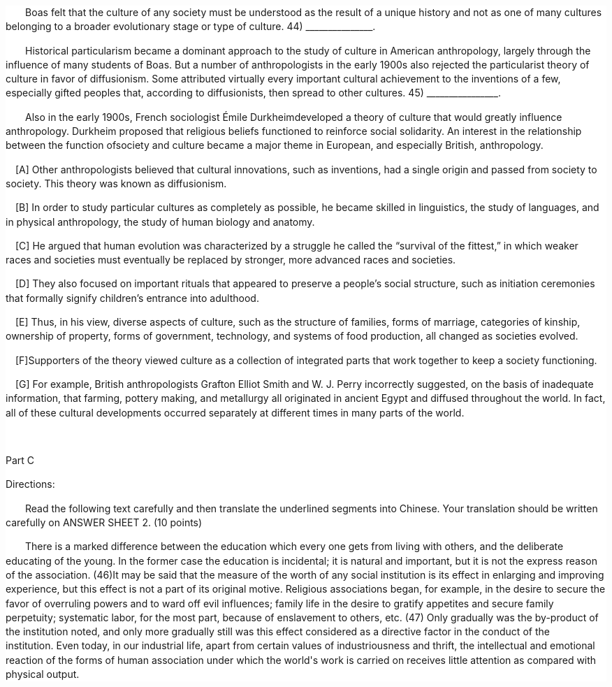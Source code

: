 　　Boas felt that the culture of any society must be understood as the result of a unique history and not as one of many cultures belonging to a broader evolutionary stage or type of culture. 44) _______________.

　　Historical particularism became a dominant approach to the study of culture in American anthropology, largely through the influence of many students of Boas. But a number of anthropologists in the early 1900s also rejected the particularist theory of culture in favor of diffusionism. Some attributed virtually every important cultural achievement to the inventions of a few, especially gifted peoples that, according to diffusionists, then spread to other cultures. 45) ________________.

　　Also in the early 1900s, French sociologist Émile Durkheimdeveloped a theory of culture that would greatly influence anthropology. Durkheim proposed that religious beliefs functioned to reinforce social solidarity. An interest in the relationship between the function ofsociety and culture became a major theme in European, and especially British, anthropology.

　[A] Other anthropologists believed that cultural innovations, such as inventions, had a single origin and passed from society to society. This theory was known as diffusionism.

　[B] In order to study particular cultures as completely as possible, he became skilled in linguistics, the study of languages, and in physical anthropology, the study of human biology and anatomy.

　[C] He argued that human evolution was characterized by a struggle he called the “survival of the fittest,” in which weaker races and societies must eventually be replaced by stronger, more advanced races and societies.

　[D] They also focused on important rituals that appeared to preserve a people’s social structure, such as initiation ceremonies that formally signify children’s entrance into adulthood.

　[E] Thus, in his view, diverse aspects of culture, such as the structure of families, forms of marriage, categories of kinship, ownership of property, forms of government, technology, and systems of food production, all changed as societies evolved.

　[F]Supporters of the theory viewed culture as a collection of integrated parts that work together to keep a society functioning.

　[G] For example, British anthropologists Grafton Elliot Smith and W. J. Perry incorrectly suggested, on the basis of inadequate information, that farming, pottery making, and metallurgy all originated in ancient Egypt and diffused throughout the world. In fact, all of these cultural developments occurred separately at different times in many parts of the world.

　

Part C

Directions:

　　Read the following text carefully and then translate the underlined segments into Chinese. Your translation should be written carefully on ANSWER SHEET 2. (10 points)

　　There is a marked difference between the education which every one gets from living with others, and the deliberate educating of the young. In the former case the education is incidental; it is natural and important, but it is not the express reason of the association. (46)It may be said that the measure of the worth of any social institution is its effect in enlarging and improving experience, but this effect is not a part of its original motive. Religious associations began, for example, in the desire to secure the favor of overruling powers and to ward off evil influences; family life in the desire to gratify appetites and secure family perpetuity; systematic labor, for the most part, because of enslavement to others, etc. (47) Only gradually was the by-product of the institution noted, and only more gradually still was this effect considered as a directive factor in the conduct of the institution. Even today, in our industrial life, apart from certain values of industriousness and thrift, the intellectual and emotional reaction of the forms of human association under which the world's work is carried on receives little attention as compared with physical output.

